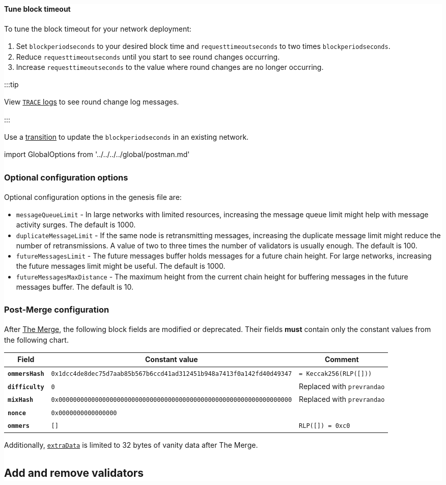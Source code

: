 #### Tune block timeout

To tune the block timeout for your network deployment:

1. Set `blockperiodseconds` to your desired block time and `requesttimeoutseconds` to two times `blockperiodseconds`.
1. Reduce `requesttimeoutseconds` until you start to see round changes occurring.
1. Increase `requesttimeoutseconds` to the value where round changes are no longer occurring.

:::tip

View [`TRACE` logs](../../../../public-networks/reference/api/index.md#trace-methods) to see round change log messages.

:::

Use a [transition](#transitions) to update the `blockperiodseconds` in an existing network.

import GlobalOptions from '../../../../global/postman.md'

### Optional configuration options

Optional configuration options in the genesis file are:

- `messageQueueLimit` - In large networks with limited resources, increasing the message queue limit might help with message activity surges. The default is 1000.
- `duplicateMessageLimit` - If the same node is retransmitting messages, increasing the duplicate message limit might reduce the number of retransmissions. A value of two to three times the number of validators is usually enough. The default is 100.
- `futureMessagesLimit` - The future messages buffer holds messages for a future chain height. For large networks, increasing the future messages limit might be useful. The default is 1000.
- `futureMessagesMaxDistance` - The maximum height from the current chain height for buffering messages in the future messages buffer. The default is 10.

### Post-Merge configuration

After [The Merge](../../../../public-networks/concepts/the-merge.md), the following block fields are modified or deprecated. Their fields **must** contain only the constant values from the following chart.

| Field | Constant value | Comment |
| --- | --- | --- |
| **`ommersHash`** | `0x1dcc4de8dec75d7aab85b567b6ccd41ad312451b948a7413f0a142fd40d49347` | `= Keccak256(RLP([]))` |
| **`difficulty`** | `0` | Replaced with `prevrandao` |
| **`mixHash`** | `0x0000000000000000000000000000000000000000000000000000000000000000` | Replaced with `prevrandao` |
| **`nonce`** | `0x0000000000000000` |  |
| **`ommers`** | `[]` | `RLP([]) = 0xc0` |

Additionally, [`extraData`](#extra-data) is limited to 32 bytes of vanity data after The Merge.

## Add and remove validators
